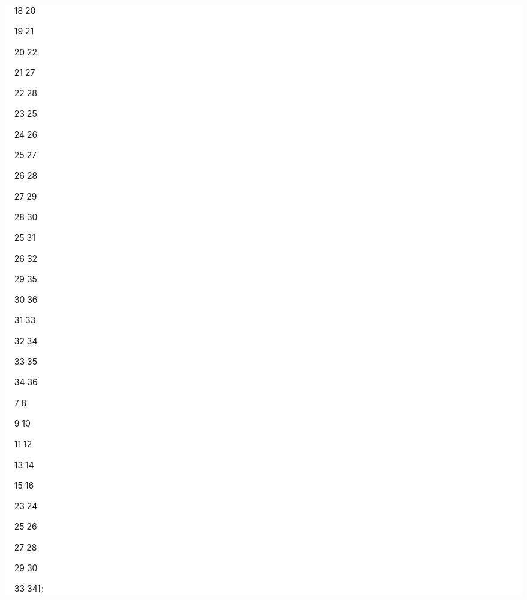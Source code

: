     18 20

    19 21

    20 22

    21 27

    22 28

    23 25

    24 26

    25 27

    26 28

    27 29

    28 30

    25 31

    26 32

    29 35

    30 36

    31 33

    32 34

    33 35

    34 36

    7 8

    9 10

    11 12

    13 14

    15 16

    23 24

    25 26

    27 28

    29 30

    33 34\];
